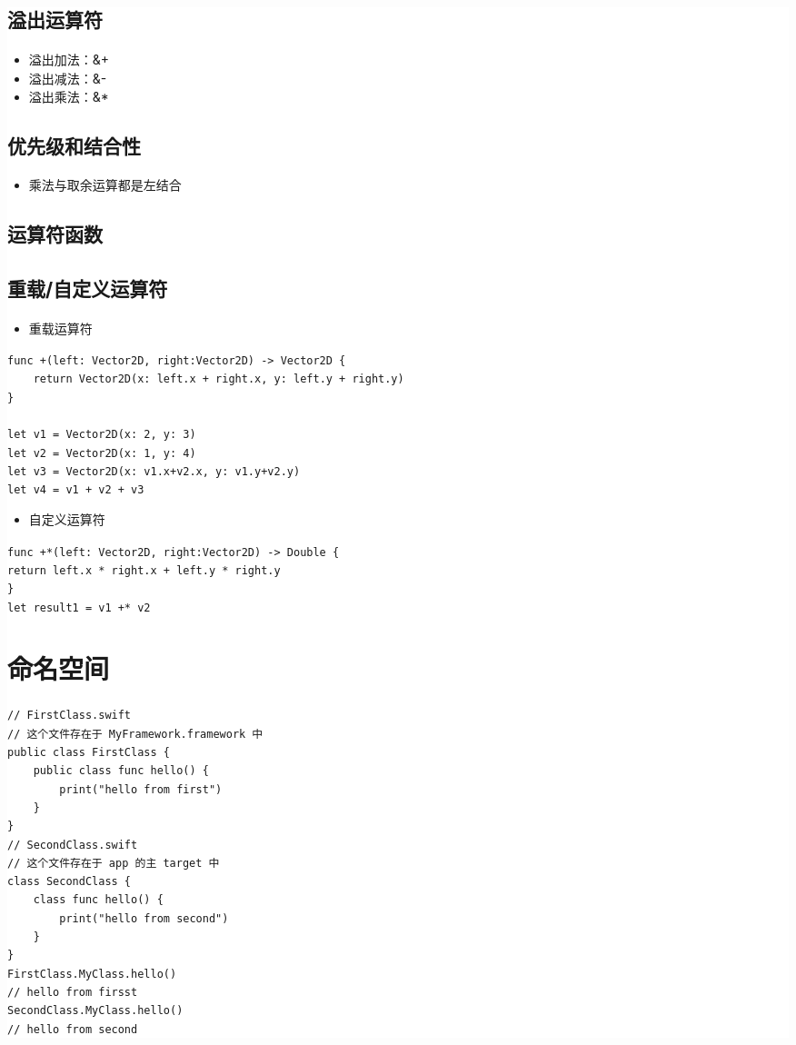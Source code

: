 ## 溢出运算符
* 溢出加法：&+
* 溢出减法：&-
* 溢出乘法：&*

## 优先级和结合性
* 乘法与取余运算都是左结合

## 运算符函数

## 重载/自定义运算符
* 重载运算符
```
func +(left: Vector2D, right:Vector2D) -> Vector2D {
    return Vector2D(x: left.x + right.x, y: left.y + right.y)
}

let v1 = Vector2D(x: 2, y: 3)
let v2 = Vector2D(x: 1, y: 4)
let v3 = Vector2D(x: v1.x+v2.x, y: v1.y+v2.y)
let v4 = v1 + v2 + v3
```

* 自定义运算符
```
func +*(left: Vector2D, right:Vector2D) -> Double {
return left.x * right.x + left.y * right.y
}
let result1 = v1 +* v2
```

# 命名空间
```
// FirstClass.swift
// 这个文件存在于 MyFramework.framework 中
public class FirstClass {
    public class func hello() {
        print("hello from first")
    }
}
// SecondClass.swift
// 这个文件存在于 app 的主 target 中
class SecondClass {
    class func hello() {
        print("hello from second")
    }
}
FirstClass.MyClass.hello()
// hello from firsst
SecondClass.MyClass.hello()
// hello from second
```
